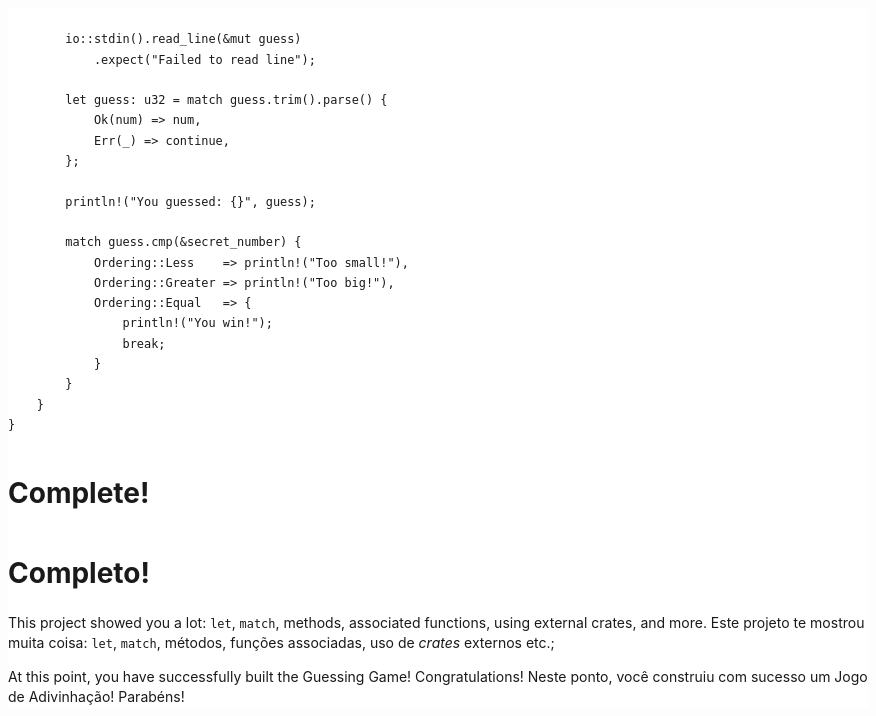 ```rust,ignore

        io::stdin().read_line(&mut guess)
            .expect("Failed to read line");

        let guess: u32 = match guess.trim().parse() {
            Ok(num) => num,
            Err(_) => continue,
        };

        println!("You guessed: {}", guess);

        match guess.cmp(&secret_number) {
            Ordering::Less    => println!("Too small!"),
            Ordering::Greater => println!("Too big!"),
            Ordering::Equal   => {
                println!("You win!");
                break;
            }
        }
    }
}
```

# Complete!
# Completo!

This project showed you a lot: `let`, `match`, methods, associated
functions, using external crates, and more.
Este projeto te mostrou muita coisa: `let`, `match`, métodos, funções
associadas, uso de *crates* externos etc.;

At this point, you have successfully built the Guessing Game! Congratulations!
Neste ponto, você construiu com sucesso um Jogo de Adivinhação!
Parabéns!
